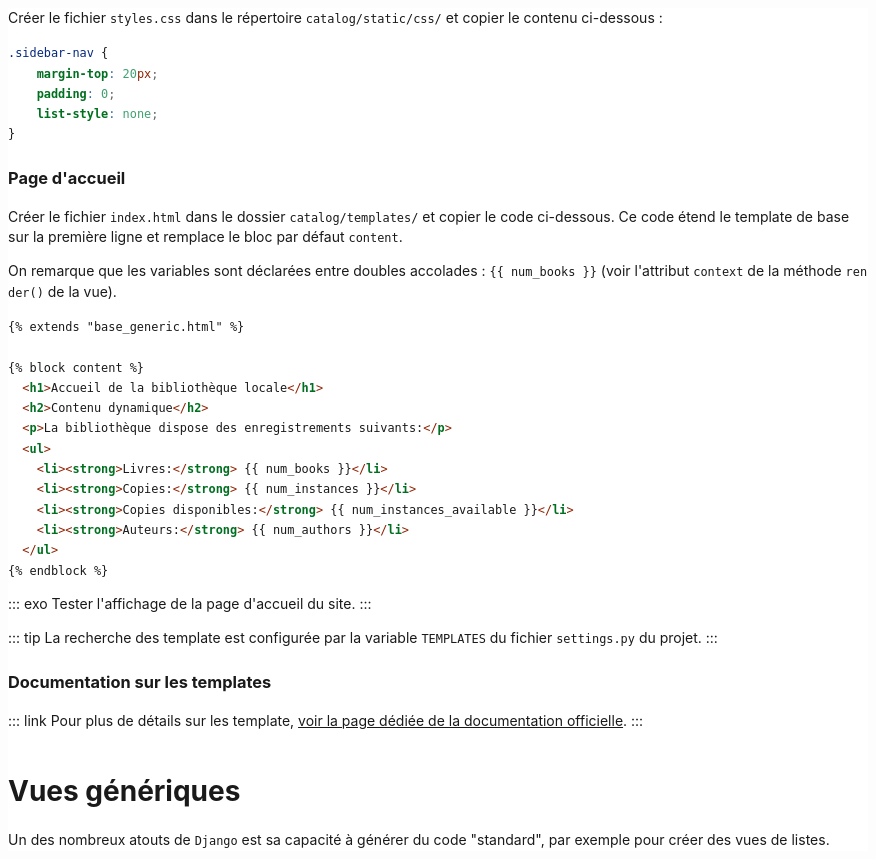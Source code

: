 Créer le fichier `styles.css` dans le répertoire `catalog/static/css/` et copier le contenu ci-dessous :

```css
.sidebar-nav {
    margin-top: 20px;
    padding: 0;
    list-style: none;
}
```

### Page d'accueil

Créer le fichier `index.html` dans le dossier `catalog/templates/` et copier le code ci-dessous.
Ce code étend le template de base sur la première ligne et remplace le bloc par défaut `content`.

On remarque que les variables sont déclarées entre doubles accolades : `{{ num_books }}` (voir l'attribut `context` de la méthode `render()` de la vue).

```html
{% extends "base_generic.html" %}

{% block content %}
  <h1>Accueil de la bibliothèque locale</h1>
  <h2>Contenu dynamique</h2>
  <p>La bibliothèque dispose des enregistrements suivants:</p>
  <ul>
    <li><strong>Livres:</strong> {{ num_books }}</li>
    <li><strong>Copies:</strong> {{ num_instances }}</li>
    <li><strong>Copies disponibles:</strong> {{ num_instances_available }}</li>
    <li><strong>Auteurs:</strong> {{ num_authors }}</li>
  </ul>
{% endblock %}
```

::: exo
Tester l'affichage de la page d'accueil du site.
:::

::: tip
La recherche des template est configurée par la variable `TEMPLATES` du fichier `settings.py` du projet.
:::

### Documentation sur les templates

::: link
Pour plus de détails sur les template, [voir la page dédiée de la documentation officielle](https://docs.djangoproject.com/fr/4.2/topics/templates/).
:::

# Vues génériques

Un des nombreux atouts de `Django` est sa capacité à générer du code "standard", par exemple pour créer des vues de listes.
